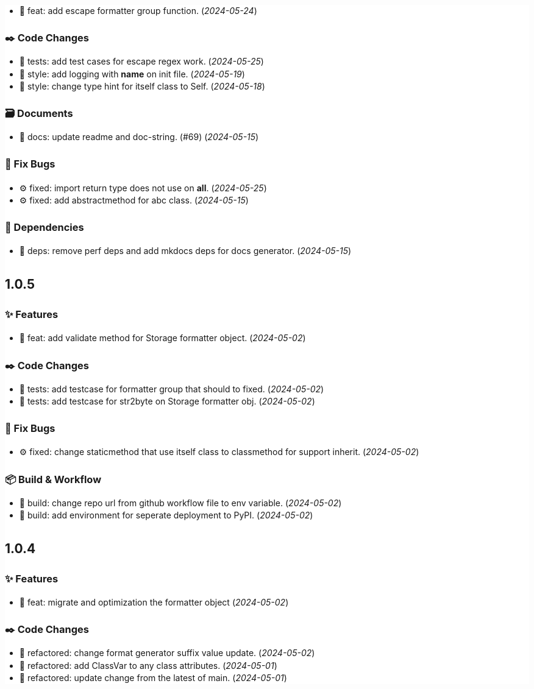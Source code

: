 - :dart: feat: add escape formatter group function. (_2024-05-24_)

### :black_nib: Code Changes

- :test_tube: tests: add test cases for escape regex work. (_2024-05-25_)
- :art: style: add logging with __name__ on init file. (_2024-05-19_)
- :art: style: change type hint for itself class to Self. (_2024-05-18_)

### :card_file_box: Documents

- :page_facing_up: docs: update readme and doc-string. (#69) (_2024-05-15_)

### :bug: Fix Bugs

- :gear: fixed: import return type does not use on __all__. (_2024-05-25_)
- :gear: fixed: add abstractmethod for abc class. (_2024-05-15_)

### :postbox: Dependencies

- :pushpin: deps: remove perf deps and add mkdocs deps for docs generator. (_2024-05-15_)

## 1.0.5

### :sparkles: Features

- :dart: feat: add validate method for Storage formatter object. (_2024-05-02_)

### :black_nib: Code Changes

- :test_tube: tests: add testcase for formatter group that should to fixed. (_2024-05-02_)
- :test_tube: tests: add testcase for str2byte on Storage formatter obj. (_2024-05-02_)

### :bug: Fix Bugs

- :gear: fixed: change staticmethod that use itself class to classmethod for support inherit. (_2024-05-02_)

### :package: Build & Workflow

- :toolbox: build: change repo url from github workflow file to env variable. (_2024-05-02_)
- :toolbox: build: add environment for seperate deployment to PyPI. (_2024-05-02_)

## 1.0.4

### :sparkles: Features

- :dart: feat: migrate and optimization the formatter object (_2024-05-02_)

### :black_nib: Code Changes

- :construction: refactored: change format generator suffix value update. (_2024-05-02_)
- :construction: refactored: add ClassVar to any class attributes. (_2024-05-01_)
- :construction: refactored: update change from the latest of main. (_2024-05-01_)
